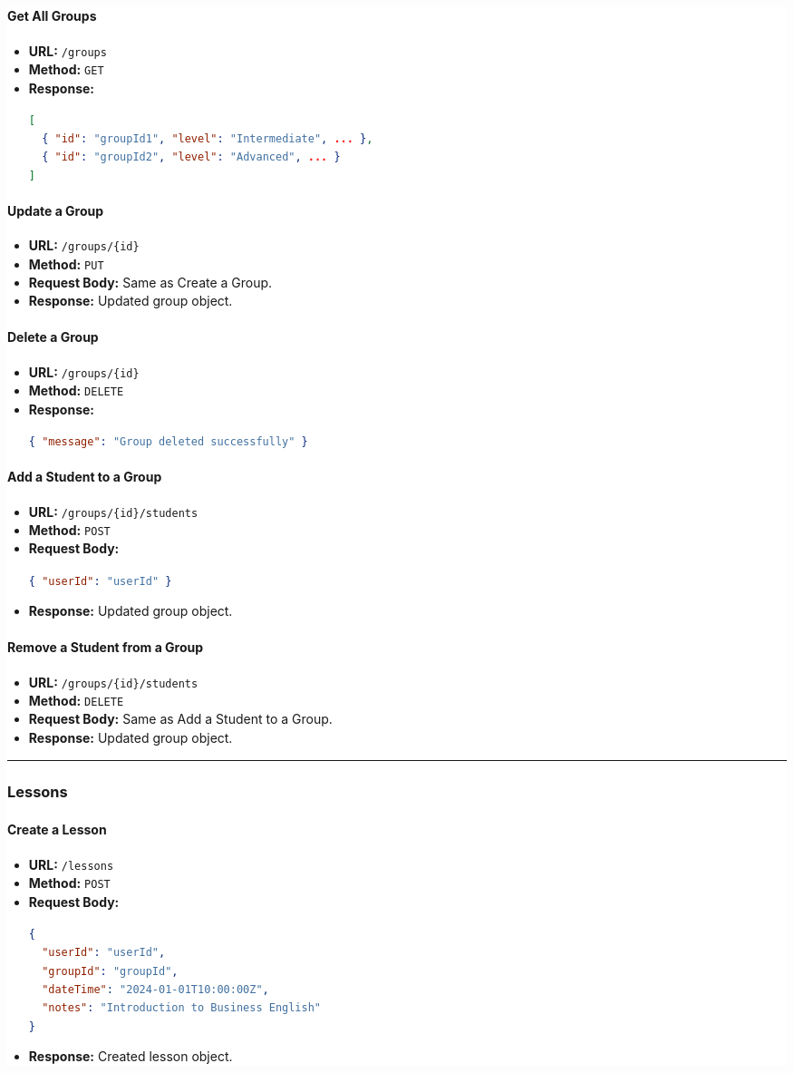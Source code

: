 #### Get All Groups

- **URL:** `/groups`
- **Method:** `GET`
- **Response:**
  ```json
  [
    { "id": "groupId1", "level": "Intermediate", ... },
    { "id": "groupId2", "level": "Advanced", ... }
  ]
  ```

#### Update a Group

- **URL:** `/groups/{id}`
- **Method:** `PUT`
- **Request Body:** Same as Create a Group.
- **Response:** Updated group object.

#### Delete a Group

- **URL:** `/groups/{id}`
- **Method:** `DELETE`
- **Response:**
  ```json
  { "message": "Group deleted successfully" }
  ```

#### Add a Student to a Group

- **URL:** `/groups/{id}/students`
- **Method:** `POST`
- **Request Body:**
  ```json
  { "userId": "userId" }
  ```
- **Response:** Updated group object.

#### Remove a Student from a Group

- **URL:** `/groups/{id}/students`
- **Method:** `DELETE`
- **Request Body:** Same as Add a Student to a Group.
- **Response:** Updated group object.

---

### **Lessons**

#### Create a Lesson

- **URL:** `/lessons`
- **Method:** `POST`
- **Request Body:**
  ```json
  {
    "userId": "userId",
    "groupId": "groupId",
    "dateTime": "2024-01-01T10:00:00Z",
    "notes": "Introduction to Business English"
  }
  ```
- **Response:** Created lesson object.
